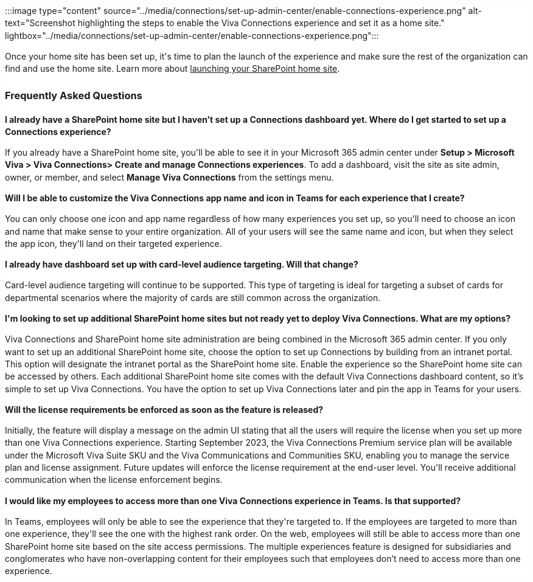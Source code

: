    :::image type="content" source="../media/connections/set-up-admin-center/enable-connections-experience.png" alt-text="Screenshot highlighting the steps to enable the Viva Connections experience and set it as a home site." lightbox="../media/connections/set-up-admin-center/enable-connections-experience.png":::

Once your home site has been set up, it's time to plan the launch of the experience and make sure the rest of the organization can find and use the home site. Learn more about [launching your SharePoint home site](home-site-plan.md#launch-your-sharepoint-home-site).

### Frequently Asked Questions

**I already have a SharePoint home site but I haven’t set up a Connections dashboard yet. Where do I get started to set up a Connections experience?**

If you already have a SharePoint home site, you'll be able to see it in your Microsoft 365 admin center under **Setup > Microsoft Viva > Viva Connections> Create and manage Connections experiences**. To add a dashboard, visit the site as site admin, owner, or member, and select **Manage Viva Connections** from the settings menu.

**Will I be able to customize the Viva Connections app name and icon in Teams for each experience that I create?**

You can only choose one icon and app name regardless of how many experiences you set up, so you'll need to choose an icon and name that make sense to your entire organization. All of your users will see the same name and icon, but when they select the app icon, they'll land on their targeted experience.

**I already have dashboard set up with card-level audience targeting. Will that change?**

Card-level audience targeting will continue to be supported. This type of targeting is ideal for targeting a subset of cards for departmental scenarios where the majority of cards are still common across the organization.

**I'm looking to set up additional SharePoint home sites but not ready yet to deploy Viva Connections. What are my options?**

Viva Connections and SharePoint home site administration are being combined in the Microsoft 365 admin center. If you only want to set up an additional SharePoint home site, choose the option to set up Connections by building from an intranet portal. This option will designate the intranet portal as the SharePoint home site. Enable the experience so the SharePoint home site can be accessed by others. Each additional SharePoint home site comes with the default Viva Connections dashboard content, so it’s simple to set up Viva Connections. You have the option to set up Viva Connections later and pin the app in Teams for your users.

**Will the license requirements be enforced as soon as the feature is released?**

Initially, the feature will display a message on the admin UI stating that all the users will require the license when you set up more than one Viva Connections experience. Starting September 2023, the Viva Connections Premium service plan will be available under the Microsoft Viva Suite SKU and the Viva Communications and Communities SKU, enabling you to manage the service plan and license assignment. Future updates will enforce the license requirement at the end-user level. You'll receive additional communication when the license enforcement begins.

**I would like my employees to access more than one Viva Connections experience in Teams. Is that supported?**

In Teams, employees will only be able to see the experience that they're targeted to. If the employees are targeted to more than one experience, they'll see the one with the highest rank order. On the web, employees will still be able to access more than one SharePoint home site based on the site access permissions. The multiple experiences feature is designed for subsidiaries and conglomerates who have non-overlapping content for their employees such that employees don’t need to access more than one experience.  
